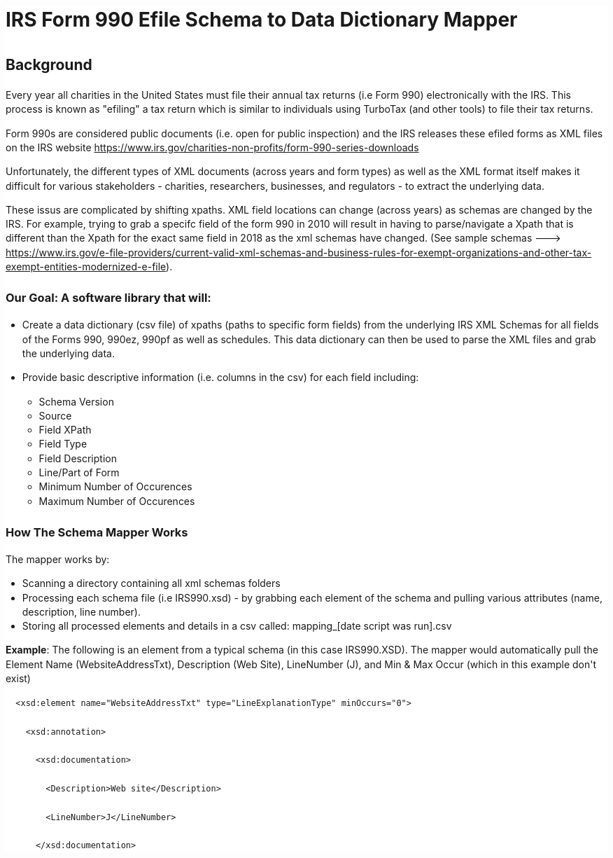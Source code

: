 
# IRS Form 990 Efile Schema to Data Dictionary Mapper

## Background

Every year all charities in the United States must file their annual tax returns (i.e Form 990) electronically with the IRS. This process is known as "efiling" a tax return which is similar to individuals using TurboTax (and other tools) to file their tax returns. 

Form 990s are considered public documents (i.e. open for public inspection) and the IRS releases these efiled forms as XML files on the IRS website https://www.irs.gov/charities-non-profits/form-990-series-downloads

Unfortunately, the different types of XML documents (across years and form types) as well as the XML format itself makes it difficult for various stakeholders - charities, researchers, businesses, and regulators - to extract the underlying data. 

These issus are complicated by shifting xpaths.  XML field locations can change (across years) as schemas are changed by the IRS.  For example, trying to grab a specifc field of the form 990 in 2010 will result in having to parse/navigate a Xpath that is different than the Xpath for the exact same field in 2018 as the xml schemas have changed. (See sample schemas --->  https://www.irs.gov/e-file-providers/current-valid-xml-schemas-and-business-rules-for-exempt-organizations-and-other-tax-exempt-entities-modernized-e-file).


### Our Goal: A software library that will: 

- Create a data dictionary (csv file) of xpaths (paths to specific form fields) from the underlying IRS XML Schemas for all fields of the Forms 990, 990ez, 990pf as well as schedules. This data dictionary can then be used to parse the XML files and grab the underlying data.

- Provide basic descriptive information (i.e. columns in the csv) for each field including: 
  - Schema Version 
  - Source
  - Field XPath
  - Field Type
  - Field Description
  - Line/Part of Form
  - Minimum Number of Occurences
  - Maximum Number of Occurences

### How The Schema Mapper Works

The mapper works by:
  - Scanning a directory containing all xml schemas folders
  - Processing each schema file (i.e IRS990.xsd) - by grabbing each element of the schema and pulling various attributes (name, description, line number). 
  - Storing all processed elements and details in a csv called: mapping_[date script was run].csv

**Example**:  The following is an element from a typical schema (in this case IRS990.XSD). The mapper would automatically pull the Element Name (WebsiteAddressTxt), Description (Web Site), LineNumber (J), and Min & Max Occur (which in this example don't exist)
  ``` 
    <xsd:element name="WebsiteAddressTxt" type="LineExplanationType" minOccurs="0">

      <xsd:annotation>

        <xsd:documentation>

          <Description>Web site</Description>

          <LineNumber>J</LineNumber>

        </xsd:documentation>

  ```